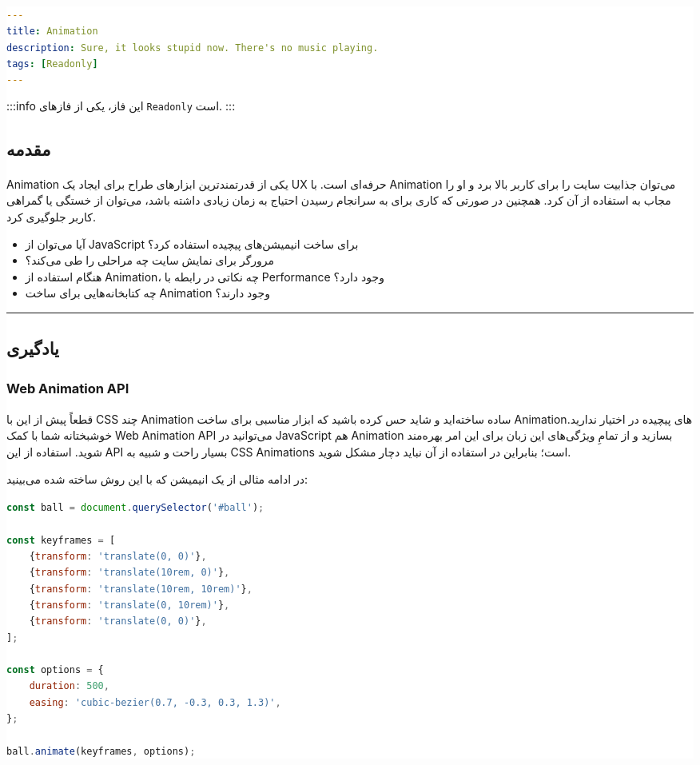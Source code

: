 ```yaml
---
title: Animation
description: Sure, it looks stupid now. There's no music playing.
tags: [Readonly]
---
```


:::info این فاز، یکی از فازهای `Readonly` است.
:::

## مقدمه

Animation
یکی از قدرتمندترین ابزارهای طراح برای ایجاد یک UX حرفه‌ای است.
با Animation می‌توان جذابیت سایت را برای کاربر بالا برد و او را مجاب به استفاده از آن کرد.
همچنین در صورتی که کاری برای به سرانجام رسیدن احتیاج به زمان زیادی داشته باشد،
می‌توان از خستگی یا گمراهی کاربر جلوگیری کرد.

-   آیا می‌توان از JavaScript برای ساخت انیمیشن‌های پیچیده استفاده کرد؟
-   مرورگر برای نمایش سایت چه مراحلی را طی می‌کند؟
-   هنگام استفاده از Animation، چه نکاتی در رابطه با Performance وجود دارد؟
-   چه کتابخانه‌هایی برای ساخت Animation وجود دارند؟

---

## یادگیری

### Web Animation API

قطعاً پیش از این با CSS چند Animation ساده ساخته‌اید
و شاید حس کرده باشید که ابزار مناسبی برای ساخت Animationهای پیچیده در اختیار ندارید.
خوشبختانه شما با کمک Web Animation API می‌توانید در JavaScript هم Animation بسازید
و از تمامِ ویژگی‌های این زبان برای این امر بهره‌مند شوید.
استفاده از این API بسیار راحت و شبیه به CSS Animations است؛
بنابراین در استفاده از آن نباید دچار مشکل شوید.

در ادامه مثالی از یک انیمیشن که با این روش ساخته شده می‌بینید:

```js
const ball = document.querySelector('#ball');

const keyframes = [
    {transform: 'translate(0, 0)'},
    {transform: 'translate(10rem, 0)'},
    {transform: 'translate(10rem, 10rem)'},
    {transform: 'translate(0, 10rem)'},
    {transform: 'translate(0, 0)'},
];

const options = {
    duration: 500,
    easing: 'cubic-bezier(0.7, -0.3, 0.3, 1.3)',
};

ball.animate(keyframes, options);
```
